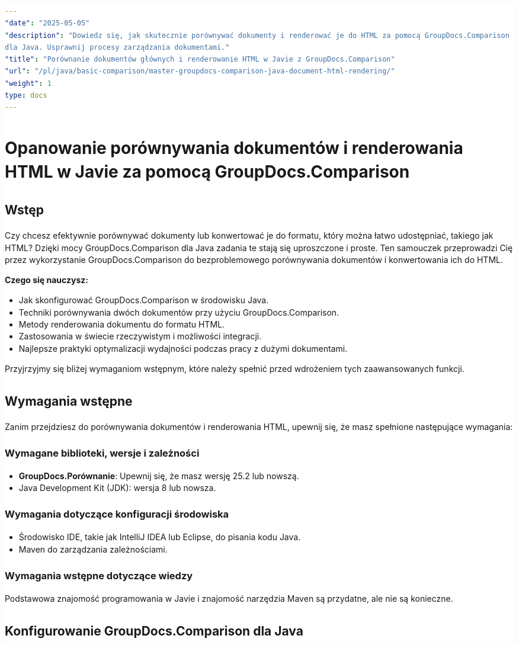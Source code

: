 ```yaml
---
"date": "2025-05-05"
"description": "Dowiedz się, jak skutecznie porównywać dokumenty i renderować je do HTML za pomocą GroupDocs.Comparison dla Java. Usprawnij procesy zarządzania dokumentami."
"title": "Porównanie dokumentów głównych i renderowanie HTML w Javie z GroupDocs.Comparison"
"url": "/pl/java/basic-comparison/master-groupdocs-comparison-java-document-html-rendering/"
"weight": 1
type: docs
---
```

# Opanowanie porównywania dokumentów i renderowania HTML w Javie za pomocą GroupDocs.Comparison

## Wstęp

Czy chcesz efektywnie porównywać dokumenty lub konwertować je do formatu, który można łatwo udostępniać, takiego jak HTML? Dzięki mocy GroupDocs.Comparison dla Java zadania te stają się uproszczone i proste. Ten samouczek przeprowadzi Cię przez wykorzystanie GroupDocs.Comparison do bezproblemowego porównywania dokumentów i konwertowania ich do HTML.

**Czego się nauczysz:**
- Jak skonfigurować GroupDocs.Comparison w środowisku Java.
- Techniki porównywania dwóch dokumentów przy użyciu GroupDocs.Comparison.
- Metody renderowania dokumentu do formatu HTML.
- Zastosowania w świecie rzeczywistym i możliwości integracji.
- Najlepsze praktyki optymalizacji wydajności podczas pracy z dużymi dokumentami.

Przyjrzyjmy się bliżej wymaganiom wstępnym, które należy spełnić przed wdrożeniem tych zaawansowanych funkcji.

## Wymagania wstępne

Zanim przejdziesz do porównywania dokumentów i renderowania HTML, upewnij się, że masz spełnione następujące wymagania:

### Wymagane biblioteki, wersje i zależności
- **GroupDocs.Porównanie**: Upewnij się, że masz wersję 25.2 lub nowszą.
- Java Development Kit (JDK): wersja 8 lub nowsza.

### Wymagania dotyczące konfiguracji środowiska
- Środowisko IDE, takie jak IntelliJ IDEA lub Eclipse, do pisania kodu Java.
- Maven do zarządzania zależnościami.

### Wymagania wstępne dotyczące wiedzy
Podstawowa znajomość programowania w Javie i znajomość narzędzia Maven są przydatne, ale nie są konieczne.

## Konfigurowanie GroupDocs.Comparison dla Java
